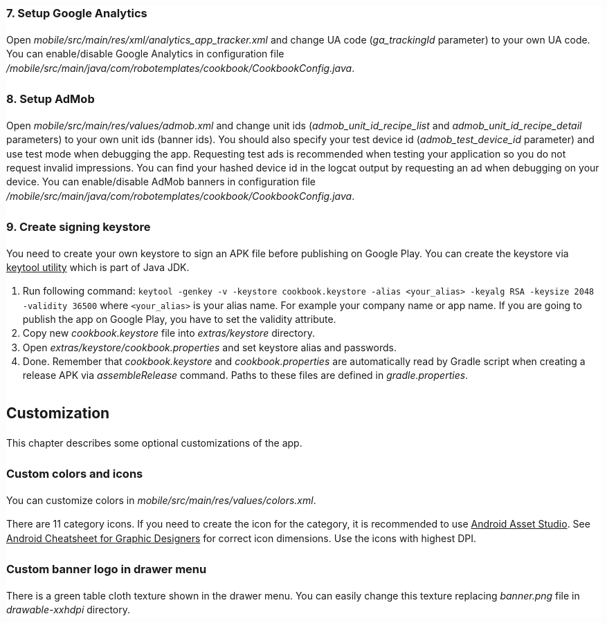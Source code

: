 
### 7. Setup Google Analytics

Open _mobile/src/main/res/xml/analytics\_app\_tracker.xml_ and change UA code (_ga\_trackingId_ parameter) to your own UA code. You can enable/disable Google Analytics in configuration file _/mobile/src/main/java/com/robotemplates/cookbook/CookbookConfig.java_.


### 8. Setup AdMob

Open _mobile/src/main/res/values/admob.xml_ and change unit ids (_admob\_unit\_id\_recipe\_list_ and _admob\_unit\_id\_recipe\_detail_ parameters) to your own unit ids (banner ids). You should also specify your test device id (_admob\_test\_device\_id_ parameter) and use test mode when debugging the app. Requesting test ads is recommended when testing your application so you do not request invalid impressions. You can find your hashed device id in the logcat output by requesting an ad when debugging on your device. You can enable/disable AdMob banners in configuration file _/mobile/src/main/java/com/robotemplates/cookbook/CookbookConfig.java_.


### 9. Create signing keystore

You need to create your own keystore to sign an APK file before publishing on Google Play. You can create the keystore via [keytool utility](http://docs.oracle.com/javase/7/docs/technotes/tools/solaris/keytool.html) which is part of Java JDK.

1. Run following command: `keytool -genkey -v -keystore cookbook.keystore -alias <your_alias> -keyalg RSA -keysize 2048 -validity 36500` where `<your_alias>` is your alias name. For example your company name or app name. If you are going to publish the app on Google Play, you have to set the validity attribute.
2. Copy new _cookbook.keystore_ file into _extras/keystore_ directory.
3. Open _extras/keystore/cookbook.properties_ and set keystore alias and passwords.
4. Done. Remember that _cookbook.keystore_ and _cookbook.properties_ are automatically read by Gradle script when creating a release APK via _assembleRelease_ command. Paths to these files are defined in _gradle.properties_.


## Customization

This chapter describes some optional customizations of the app.


### Custom colors and icons

You can customize colors in _mobile/src/main/res/values/colors.xml_.

There are 11 category icons. If you need to create the icon for the category, it is recommended to use [Android Asset Studio](http://romannurik.github.io/AndroidAssetStudio/index.html). See [Android Cheatsheet for Graphic Designers](http://petrnohejl.github.io/Android-Cheatsheet-For-Graphic-Designers/#screen-densities-and-icon-dimensions) for correct icon dimensions. Use the icons with highest DPI.


### Custom banner logo in drawer menu

There is a green table cloth texture shown in the drawer menu. You can easily change this texture replacing _banner.png_ file in _drawable-xxhdpi_ directory.
